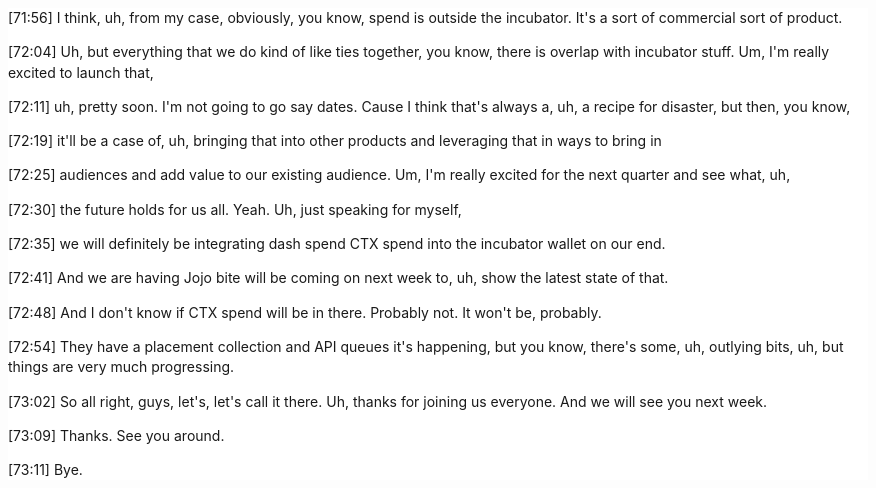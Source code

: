 [71:56] I think, uh, from my case, obviously, you know, spend is outside the incubator. It's a sort of commercial sort of product.

[72:04] Uh, but everything that we do kind of like ties together, you know, there is overlap with incubator stuff. Um, I'm really excited to launch that,

[72:11] uh, pretty soon. I'm not going to go say dates. Cause I think that's always a, uh, a recipe for disaster, but then, you know,

[72:19] it'll be a case of, uh, bringing that into other products and leveraging that in ways to bring in

[72:25] audiences and add value to our existing audience. Um, I'm really excited for the next quarter and see what, uh,

[72:30] the future holds for us all. Yeah. Uh, just speaking for myself,

[72:35] we will definitely be integrating dash spend CTX spend into the incubator wallet on our end.

[72:41] And we are having Jojo bite will be coming on next week to, uh, show the latest state of that.

[72:48] And I don't know if CTX spend will be in there. Probably not. It won't be, probably.

[72:54] They have a placement collection and API queues it's happening, but you know, there's some, uh, outlying bits, uh, but things are very much progressing.

[73:02] So all right, guys, let's, let's call it there. Uh, thanks for joining us everyone. And we will see you next week.

[73:09] Thanks. See you around.

[73:11] Bye. 
